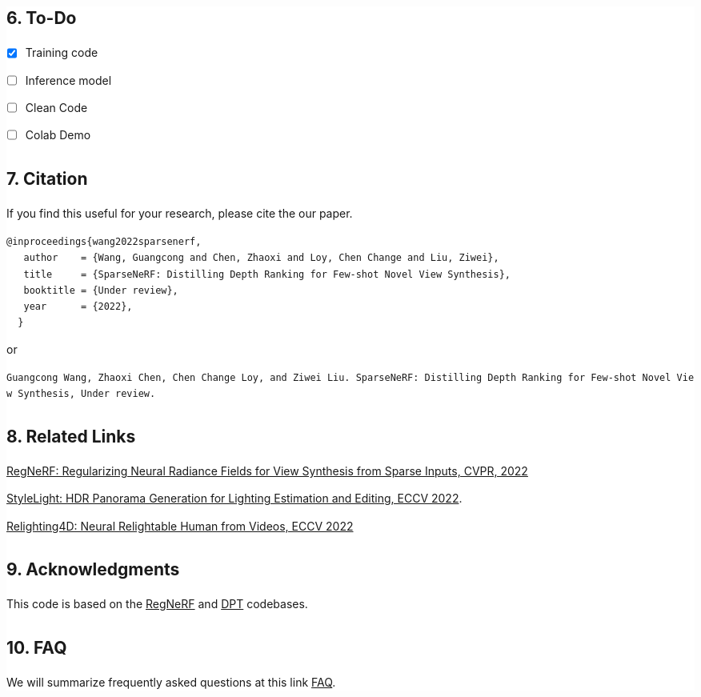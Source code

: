 
## 6. To-Do
- [x] Training code
- [ ] Inference model
- [ ] Clean Code
- [ ] Colab Demo



## 7. Citation

If you find this useful for your research, please cite the our paper.

```
@inproceedings{wang2022sparsenerf,
   author    = {Wang, Guangcong and Chen, Zhaoxi and Loy, Chen Change and Liu, Ziwei},
   title     = {SparseNeRF: Distilling Depth Ranking for Few-shot Novel View Synthesis},
   booktitle = {Under review},   
   year      = {2022},
  }
```

or
```
Guangcong Wang, Zhaoxi Chen, Chen Change Loy, and Ziwei Liu. SparseNeRF: Distilling Depth Ranking for Few-shot Novel View Synthesis, Under review.
```

## 8. Related Links
[RegNeRF: Regularizing Neural Radiance Fields for View Synthesis from Sparse Inputs, CVPR, 2022](https://m-niemeyer.github.io/regnerf/index.html)

[StyleLight: HDR Panorama Generation for Lighting Estimation and Editing, ECCV 2022](https://github.com/Wanggcong/StyleLight).

[Relighting4D: Neural Relightable Human from Videos, ECCV 2022](https://github.com/FrozenBurning/Relighting4D)




## 9. Acknowledgments
This code is based on the [RegNeRF](https://github.com/google-research/google-research/tree/master/regnerf) and [DPT](https://github.com/isl-org/DPT) codebases. 

## 10. FAQ
We will summarize frequently asked questions at this link [FAQ](https://github.com/Wanggcong/SparseNeRF/blob/master/FQA.md).
